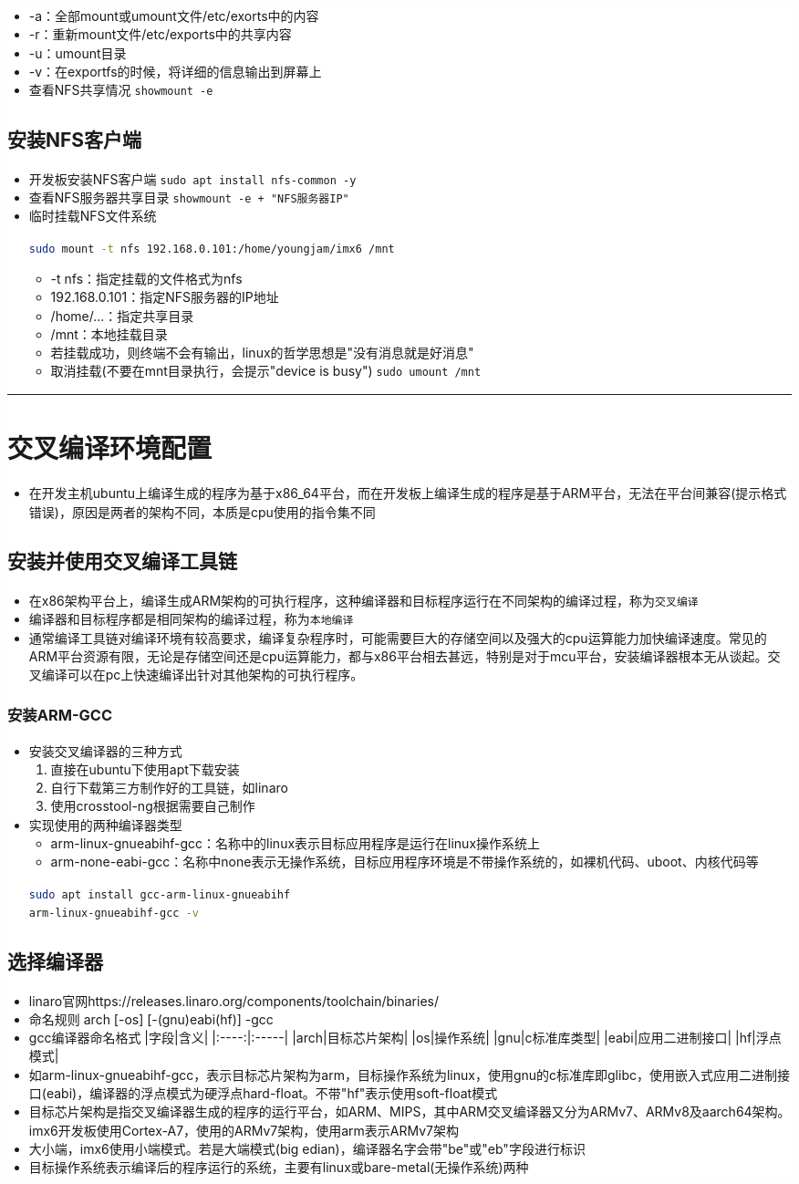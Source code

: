   * -a：全部mount或umount文件/etc/exorts中的内容
  * -r：重新mount文件/etc/exports中的共享内容
  * -u：umount目录
  * -v：在exportfs的时候，将详细的信息输出到屏幕上
* 查看NFS共享情况 `showmount -e`
## 安装NFS客户端
* 开发板安装NFS客户端 `sudo apt install nfs-common -y`
* 查看NFS服务器共享目录 `showmount -e + "NFS服务器IP"`
* 临时挂载NFS文件系统 
  ```bash
  sudo mount -t nfs 192.168.0.101:/home/youngjam/imx6 /mnt
  ```
    * -t nfs：指定挂载的文件格式为nfs
    * 192.168.0.101：指定NFS服务器的IP地址
    * /home/...：指定共享目录
    * /mnt：本地挂载目录
    * 若挂载成功，则终端不会有输出，linux的哲学思想是"没有消息就是好消息"
  * 取消挂载(不要在mnt目录执行，会提示"device is busy") `sudo umount /mnt`

------------------------
# 交叉编译环境配置
* 在开发主机ubuntu上编译生成的程序为基于x86_64平台，而在开发板上编译生成的程序是基于ARM平台，无法在平台间兼容(提示格式错误)，原因是两者的架构不同，本质是cpu使用的指令集不同
## 安装并使用交叉编译工具链
* 在x86架构平台上，编译生成ARM架构的可执行程序，这种编译器和目标程序运行在不同架构的编译过程，称为`交叉编译`
* 编译器和目标程序都是相同架构的编译过程，称为`本地编译`
* 通常编译工具链对编译环境有较高要求，编译复杂程序时，可能需要巨大的存储空间以及强大的cpu运算能力加快编译速度。常见的ARM平台资源有限，无论是存储空间还是cpu运算能力，都与x86平台相去甚远，特别是对于mcu平台，安装编译器根本无从谈起。交叉编译可以在pc上快速编译出针对其他架构的可执行程序。
### 安装ARM-GCC
* 安装交叉编译器的三种方式
  1. 直接在ubuntu下使用apt下载安装
  2. 自行下载第三方制作好的工具链，如linaro
  3. 使用crosstool-ng根据需要自己制作
* 实现使用的两种编译器类型
  * arm-linux-gnueabihf-gcc：名称中的linux表示目标应用程序是运行在linux操作系统上
  * arm-none-eabi-gcc：名称中none表示无操作系统，目标应用程序环境是不带操作系统的，如裸机代码、uboot、内核代码等
  ```bash
  sudo apt install gcc-arm-linux-gnueabihf
  arm-linux-gnueabihf-gcc -v
  ```
## 选择编译器
* linaro官网https://releases.linaro.org/components/toolchain/binaries/
* 命名规则 arch [-os] [-(gnu)eabi(hf)] -gcc
* gcc编译器命名格式
  |字段|含义|
  |:----:|:-----|
  |arch|目标芯片架构|
  |os|操作系统|
  |gnu|c标准库类型|
  |eabi|应用二进制接口|
  |hf|浮点模式|
* 如arm-linux-gnueabihf-gcc，表示目标芯片架构为arm，目标操作系统为linux，使用gnu的c标准库即glibc，使用嵌入式应用二进制接口(eabi)，编译器的浮点模式为硬浮点hard-float。不带"hf"表示使用soft-float模式
* 目标芯片架构是指交叉编译器生成的程序的运行平台，如ARM、MIPS，其中ARM交叉编译器又分为ARMv7、ARMv8及aarch64架构。imx6开发板使用Cortex-A7，使用的ARMv7架构，使用arm表示ARMv7架构
* 大小端，imx6使用小端模式。若是大端模式(big edian)，编译器名字会带"be"或"eb"字段进行标识
* 目标操作系统表示编译后的程序运行的系统，主要有linux或bare-metal(无操作系统)两种